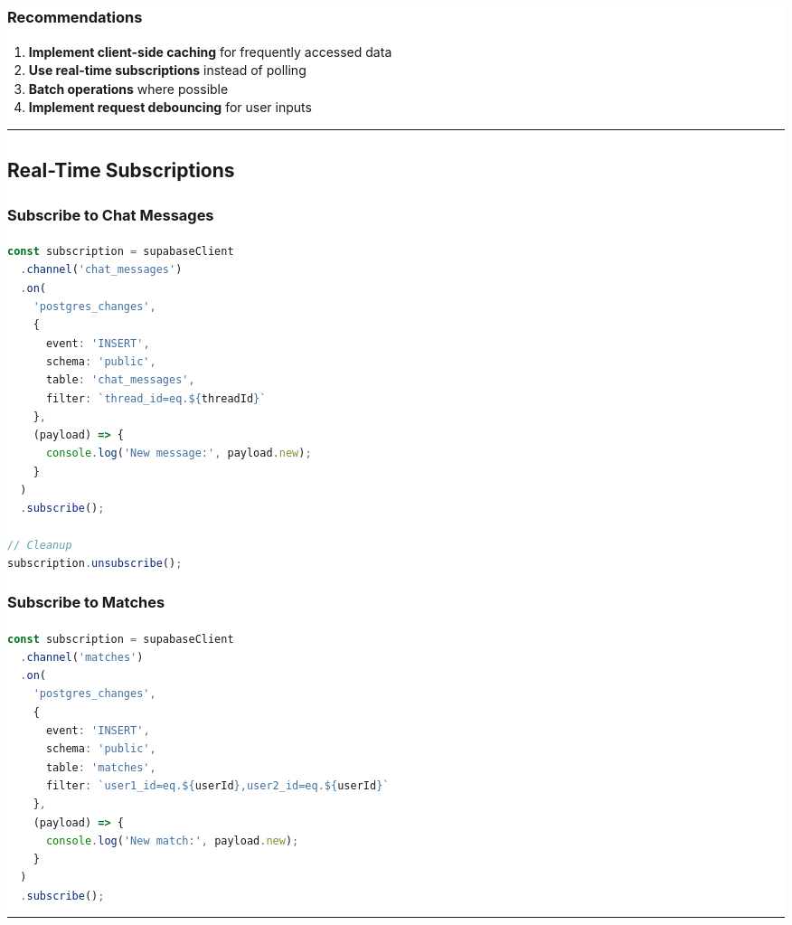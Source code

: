 ### Recommendations

1. **Implement client-side caching** for frequently accessed data
2. **Use real-time subscriptions** instead of polling
3. **Batch operations** where possible
4. **Implement request debouncing** for user inputs

---

## Real-Time Subscriptions

### Subscribe to Chat Messages

```typescript
const subscription = supabaseClient
  .channel('chat_messages')
  .on(
    'postgres_changes',
    {
      event: 'INSERT',
      schema: 'public',
      table: 'chat_messages',
      filter: `thread_id=eq.${threadId}`
    },
    (payload) => {
      console.log('New message:', payload.new);
    }
  )
  .subscribe();

// Cleanup
subscription.unsubscribe();
```

### Subscribe to Matches

```typescript
const subscription = supabaseClient
  .channel('matches')
  .on(
    'postgres_changes',
    {
      event: 'INSERT',
      schema: 'public',
      table: 'matches',
      filter: `user1_id=eq.${userId},user2_id=eq.${userId}`
    },
    (payload) => {
      console.log('New match:', payload.new);
    }
  )
  .subscribe();
```

---